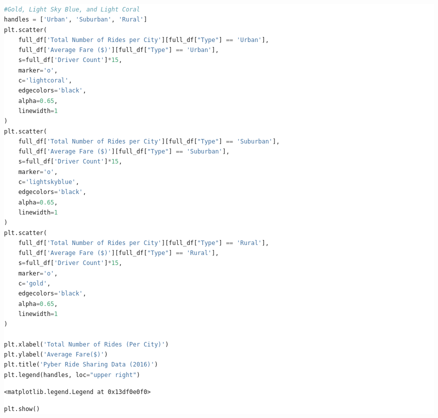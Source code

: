 


```python
#Gold, Light Sky Blue, and Light Coral
handles = ['Urban', 'Suburban', 'Rural']
plt.scatter(
    full_df['Total Number of Rides per City'][full_df["Type"] == 'Urban'], 
    full_df['Average Fare ($)'][full_df["Type"] == 'Urban'],
    s=full_df['Driver Count']*15,
    marker='o', 
    c='lightcoral',
    edgecolors='black',
    alpha=0.65,
    linewidth=1
)
plt.scatter(
    full_df['Total Number of Rides per City'][full_df["Type"] == 'Suburban'], 
    full_df['Average Fare ($)'][full_df["Type"] == 'Suburban'],
    s=full_df['Driver Count']*15,
    marker='o', 
    c='lightskyblue',
    edgecolors='black',
    alpha=0.65,
    linewidth=1
)
plt.scatter(
    full_df['Total Number of Rides per City'][full_df["Type"] == 'Rural'], 
    full_df['Average Fare ($)'][full_df["Type"] == 'Rural'],
    s=full_df['Driver Count']*15,
    marker='o', 
    c='gold',
    edgecolors='black',
    alpha=0.65,
    linewidth=1
)

plt.xlabel('Total Number of Rides (Per City)')
plt.ylabel('Average Fare($)')
plt.title('Pyber Ride Sharing Data (2016)')
plt.legend(handles, loc="upper right")
```




    <matplotlib.legend.Legend at 0x13df0e0f0>




```python
plt.show()
```

